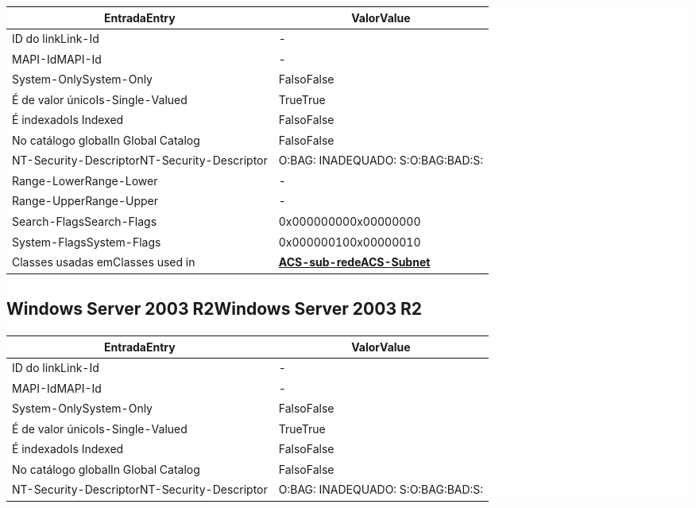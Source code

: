 

| <span data-ttu-id="69aa9-155">Entrada</span><span class="sxs-lookup"><span data-stu-id="69aa9-155">Entry</span></span> | <span data-ttu-id="69aa9-156">Valor</span><span class="sxs-lookup"><span data-stu-id="69aa9-156">Value</span></span> |
|------------------------|----------------------------------------------|
| <span data-ttu-id="69aa9-157">ID do link</span><span class="sxs-lookup"><span data-stu-id="69aa9-157">Link-Id</span></span>                | \-                                           |
| <span data-ttu-id="69aa9-158">MAPI-Id</span><span class="sxs-lookup"><span data-stu-id="69aa9-158">MAPI-Id</span></span>                | \-                                           |
| <span data-ttu-id="69aa9-159">System-Only</span><span class="sxs-lookup"><span data-stu-id="69aa9-159">System-Only</span></span>            | <span data-ttu-id="69aa9-160">Falso</span><span class="sxs-lookup"><span data-stu-id="69aa9-160">False</span></span>                                        |
| <span data-ttu-id="69aa9-161">É de valor único</span><span class="sxs-lookup"><span data-stu-id="69aa9-161">Is-Single-Valued</span></span>       | <span data-ttu-id="69aa9-162">True</span><span class="sxs-lookup"><span data-stu-id="69aa9-162">True</span></span>                                         |
| <span data-ttu-id="69aa9-163">É indexado</span><span class="sxs-lookup"><span data-stu-id="69aa9-163">Is Indexed</span></span>             | <span data-ttu-id="69aa9-164">Falso</span><span class="sxs-lookup"><span data-stu-id="69aa9-164">False</span></span>                                        |
| <span data-ttu-id="69aa9-165">No catálogo global</span><span class="sxs-lookup"><span data-stu-id="69aa9-165">In Global Catalog</span></span>      | <span data-ttu-id="69aa9-166">Falso</span><span class="sxs-lookup"><span data-stu-id="69aa9-166">False</span></span>                                        |
| <span data-ttu-id="69aa9-167">NT-Security-Descriptor</span><span class="sxs-lookup"><span data-stu-id="69aa9-167">NT-Security-Descriptor</span></span> | <span data-ttu-id="69aa9-168">O:BAG: INADEQUADO: S:</span><span class="sxs-lookup"><span data-stu-id="69aa9-168">O:BAG:BAD:S:</span></span>                                 |
| <span data-ttu-id="69aa9-169">Range-Lower</span><span class="sxs-lookup"><span data-stu-id="69aa9-169">Range-Lower</span></span>            | \-                                           |
| <span data-ttu-id="69aa9-170">Range-Upper</span><span class="sxs-lookup"><span data-stu-id="69aa9-170">Range-Upper</span></span>            | \-                                           |
| <span data-ttu-id="69aa9-171">Search-Flags</span><span class="sxs-lookup"><span data-stu-id="69aa9-171">Search-Flags</span></span>           | <span data-ttu-id="69aa9-172">0x00000000</span><span class="sxs-lookup"><span data-stu-id="69aa9-172">0x00000000</span></span>                                   |
| <span data-ttu-id="69aa9-173">System-Flags</span><span class="sxs-lookup"><span data-stu-id="69aa9-173">System-Flags</span></span>           | <span data-ttu-id="69aa9-174">0x00000010</span><span class="sxs-lookup"><span data-stu-id="69aa9-174">0x00000010</span></span>                                   |
| <span data-ttu-id="69aa9-175">Classes usadas em</span><span class="sxs-lookup"><span data-stu-id="69aa9-175">Classes used in</span></span>        | [<span data-ttu-id="69aa9-176">**ACS-sub-rede**</span><span class="sxs-lookup"><span data-stu-id="69aa9-176">**ACS-Subnet**</span></span>](c-acssubnet.md)<br/> |



## <a name="windows-server-2003-r2"></a><span data-ttu-id="69aa9-177">Windows Server 2003 R2</span><span class="sxs-lookup"><span data-stu-id="69aa9-177">Windows Server 2003 R2</span></span>



| <span data-ttu-id="69aa9-178">Entrada</span><span class="sxs-lookup"><span data-stu-id="69aa9-178">Entry</span></span> | <span data-ttu-id="69aa9-179">Valor</span><span class="sxs-lookup"><span data-stu-id="69aa9-179">Value</span></span> |
|------------------------|----------------------------------------------|
| <span data-ttu-id="69aa9-180">ID do link</span><span class="sxs-lookup"><span data-stu-id="69aa9-180">Link-Id</span></span>                | \-                                           |
| <span data-ttu-id="69aa9-181">MAPI-Id</span><span class="sxs-lookup"><span data-stu-id="69aa9-181">MAPI-Id</span></span>                | \-                                           |
| <span data-ttu-id="69aa9-182">System-Only</span><span class="sxs-lookup"><span data-stu-id="69aa9-182">System-Only</span></span>            | <span data-ttu-id="69aa9-183">Falso</span><span class="sxs-lookup"><span data-stu-id="69aa9-183">False</span></span>                                        |
| <span data-ttu-id="69aa9-184">É de valor único</span><span class="sxs-lookup"><span data-stu-id="69aa9-184">Is-Single-Valued</span></span>       | <span data-ttu-id="69aa9-185">True</span><span class="sxs-lookup"><span data-stu-id="69aa9-185">True</span></span>                                         |
| <span data-ttu-id="69aa9-186">É indexado</span><span class="sxs-lookup"><span data-stu-id="69aa9-186">Is Indexed</span></span>             | <span data-ttu-id="69aa9-187">Falso</span><span class="sxs-lookup"><span data-stu-id="69aa9-187">False</span></span>                                        |
| <span data-ttu-id="69aa9-188">No catálogo global</span><span class="sxs-lookup"><span data-stu-id="69aa9-188">In Global Catalog</span></span>      | <span data-ttu-id="69aa9-189">Falso</span><span class="sxs-lookup"><span data-stu-id="69aa9-189">False</span></span>                                        |
| <span data-ttu-id="69aa9-190">NT-Security-Descriptor</span><span class="sxs-lookup"><span data-stu-id="69aa9-190">NT-Security-Descriptor</span></span> | <span data-ttu-id="69aa9-191">O:BAG: INADEQUADO: S:</span><span class="sxs-lookup"><span data-stu-id="69aa9-191">O:BAG:BAD:S:</span></span>                                 |